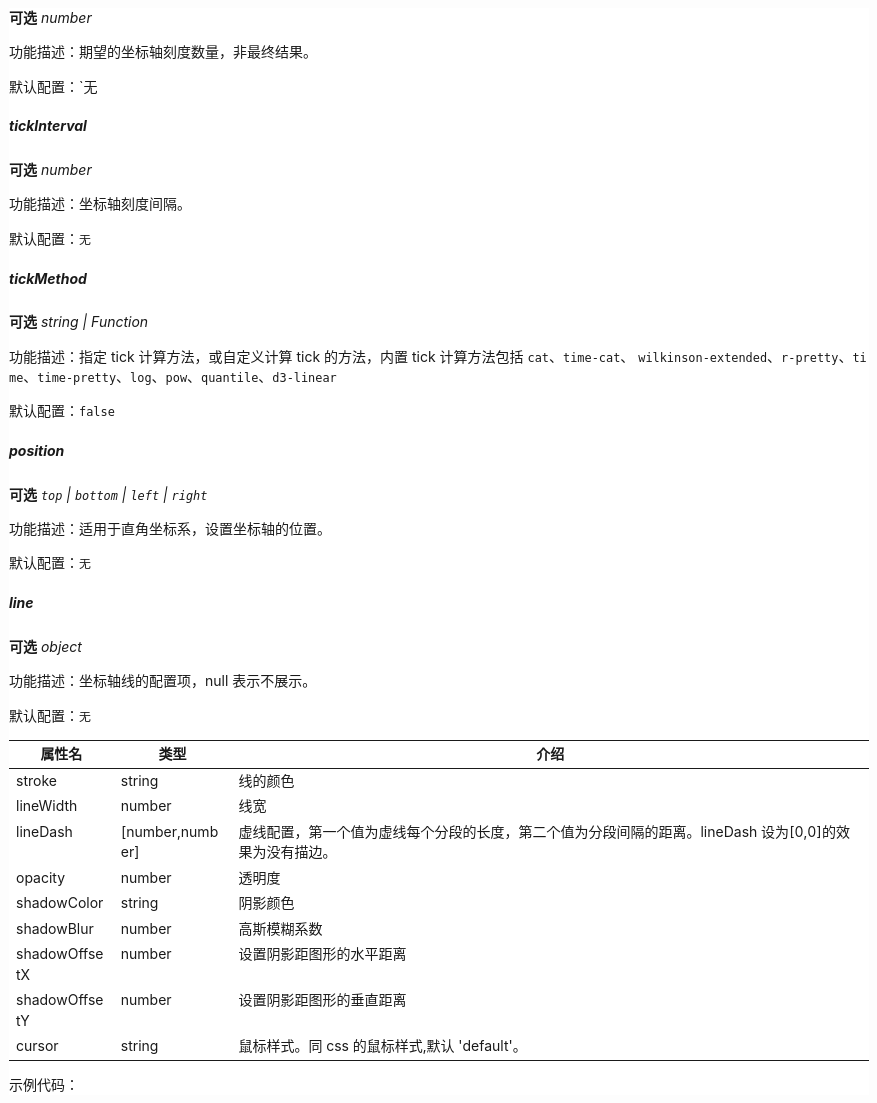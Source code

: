 <description>**可选** _number_</description>

功能描述：期望的坐标轴刻度数量，非最终结果。

默认配置：\`无

##### tickInterval

<description>**可选** _number_</description>

功能描述：坐标轴刻度间隔。

默认配置：`无`

##### tickMethod

<description>**可选** _string | Function_</description>

功能描述：指定 tick 计算方法，或自定义计算 tick 的方法，内置 tick 计算方法包括 `cat`、`time-cat`、 `wilkinson-extended`、`r-pretty`、`time`、`time-pretty`、`log`、`pow`、`quantile`、`d3-linear`

默认配置：`false`

##### position

<description>**可选** _`top` \| `bottom` \| `left` \| `right`_</description>

功能描述：适用于直角坐标系，设置坐标轴的位置。

默认配置：`无`

##### line

<description>**可选** _object_</description>

功能描述：坐标轴线的配置项，null 表示不展示。

默认配置：`无`



| 属性名           | 类型              | 介绍                                                         |
| ------------- | --------------- | ---------------------------------------------------------- |
| stroke        | string          | 线的颜色                                                       |
| lineWidth     | number          | 线宽                                                         |
| lineDash      | [number,number] | 虚线配置，第一个值为虚线每个分段的长度，第二个值为分段间隔的距离。lineDash 设为[0,0]的效果为没有描边。 |
| opacity       | number          | 透明度                                                        |
| shadowColor   | string          | 阴影颜色                                                       |
| shadowBlur    | number          | 高斯模糊系数                                                     |
| shadowOffsetX | number          | 设置阴影距图形的水平距离                                               |
| shadowOffsetY | number          | 设置阴影距图形的垂直距离                                               |
| cursor        | string          | 鼠标样式。同 css 的鼠标样式,默认 'default'。                             |

示例代码：

